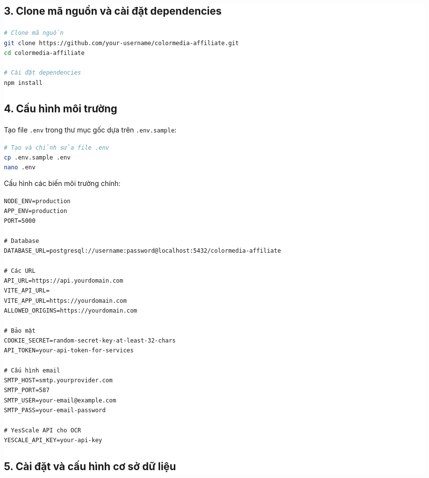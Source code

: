 ## 3. Clone mã nguồn và cài đặt dependencies

```bash
# Clone mã nguồn
git clone https://github.com/your-username/colormedia-affiliate.git
cd colormedia-affiliate

# Cài đặt dependencies
npm install
```

## 4. Cấu hình môi trường

Tạo file `.env` trong thư mục gốc dựa trên `.env.sample`:

```bash
# Tạo và chỉnh sửa file .env
cp .env.sample .env
nano .env
```

Cấu hình các biến môi trường chính:

```
NODE_ENV=production
APP_ENV=production
PORT=5000

# Database
DATABASE_URL=postgresql://username:password@localhost:5432/colormedia-affiliate

# Các URL
API_URL=https://api.yourdomain.com
VITE_API_URL=
VITE_APP_URL=https://yourdomain.com
ALLOWED_ORIGINS=https://yourdomain.com

# Bảo mật
COOKIE_SECRET=random-secret-key-at-least-32-chars
API_TOKEN=your-api-token-for-services

# Cấu hình email
SMTP_HOST=smtp.yourprovider.com
SMTP_PORT=587
SMTP_USER=your-email@example.com
SMTP_PASS=your-email-password

# YesScale API cho OCR
YESCALE_API_KEY=your-api-key
```

## 5. Cài đặt và cấu hình cơ sở dữ liệu
